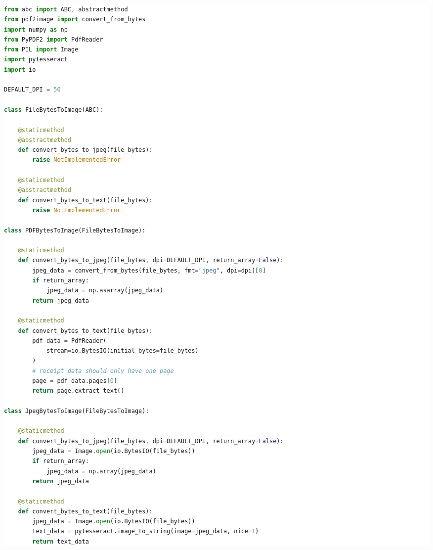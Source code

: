 ```py
from abc import ABC, abstractmethod
from pdf2image import convert_from_bytes
import numpy as np
from PyPDF2 import PdfReader
from PIL import Image
import pytesseract
import io

DEFAULT_DPI = 50

class FileBytesToImage(ABC):

    @staticmethod
    @abstractmethod
    def convert_bytes_to_jpeg(file_bytes):
        raise NotImplementedError

    @staticmethod
    @abstractmethod
    def convert_bytes_to_text(file_bytes):
        raise NotImplementedError

class PDFBytesToImage(FileBytesToImage):

    @staticmethod
    def convert_bytes_to_jpeg(file_bytes, dpi=DEFAULT_DPI, return_array=False):
        jpeg_data = convert_from_bytes(file_bytes, fmt="jpeg", dpi=dpi)[0]
        if return_array:
            jpeg_data = np.asarray(jpeg_data)
        return jpeg_data

    @staticmethod
    def convert_bytes_to_text(file_bytes):
        pdf_data = PdfReader(
            stream=io.BytesIO(initial_bytes=file_bytes) 
        )
        # receipt data should only have one page
        page = pdf_data.pages[0]
        return page.extract_text()

class JpegBytesToImage(FileBytesToImage):

    @staticmethod
    def convert_bytes_to_jpeg(file_bytes, dpi=DEFAULT_DPI, return_array=False):
        jpeg_data = Image.open(io.BytesIO(file_bytes))
        if return_array:
            jpeg_data = np.array(jpeg_data)
        return jpeg_data

    @staticmethod
    def convert_bytes_to_text(file_bytes):
        jpeg_data = Image.open(io.BytesIO(file_bytes))
        text_data = pytesseract.image_to_string(image=jpeg_data, nice=1)
        return text_data
```
